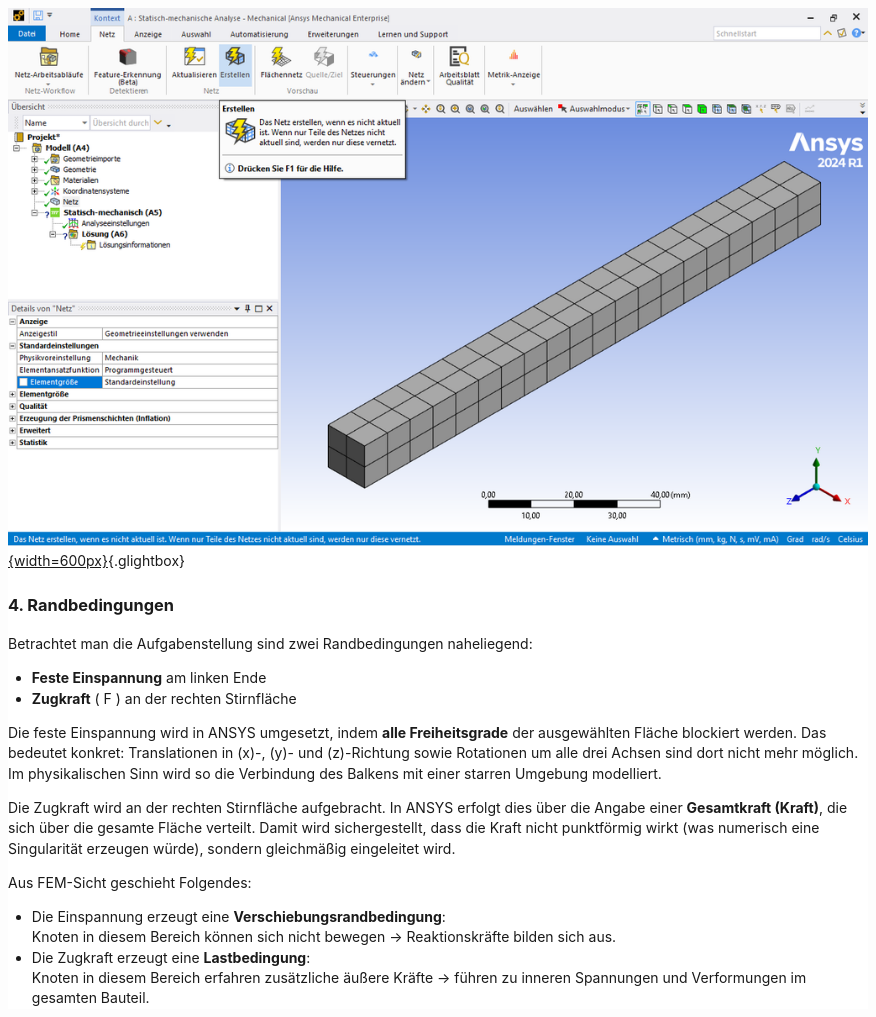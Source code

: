 [![Kragbalken, Netzdefinition](media/03_kragbalken/05_Kragbalken_Netzgenerierung.png){width=600px}](media/03_kragbalken/05_Kragbalken_Netzgenerierung.png "Kragbalken, Netzdefinition"){.glightbox}  

### 4. Randbedingungen

Betrachtet man die Aufgabenstellung sind zwei Randbedingungen naheliegend:

* **Feste Einspannung** am linken Ende  
* **Zugkraft** \( F \) an der rechten Stirnfläche  

Die feste Einspannung wird in ANSYS umgesetzt, indem **alle Freiheitsgrade** der ausgewählten Fläche blockiert werden. Das bedeutet konkret: Translationen in \(x\)-, \(y\)- und \(z\)-Richtung sowie Rotationen um alle drei Achsen sind dort nicht mehr möglich. Im physikalischen Sinn wird so die Verbindung des Balkens mit einer starren Umgebung modelliert.

Die Zugkraft wird an der rechten Stirnfläche aufgebracht. In ANSYS erfolgt dies über die Angabe einer **Gesamtkraft (Kraft)**, die sich über die gesamte Fläche verteilt. Damit wird sichergestellt, dass die Kraft nicht punktförmig wirkt (was numerisch eine Singularität erzeugen würde), sondern gleichmäßig eingeleitet wird.

Aus FEM-Sicht geschieht Folgendes:

* Die Einspannung erzeugt eine **Verschiebungsrandbedingung**:  
  Knoten in diesem Bereich können sich nicht bewegen → Reaktionskräfte bilden sich aus.
* Die Zugkraft erzeugt eine **Lastbedingung**:  
  Knoten in diesem Bereich erfahren zusätzliche äußere Kräfte → führen zu inneren Spannungen und Verformungen im gesamten Bauteil.
